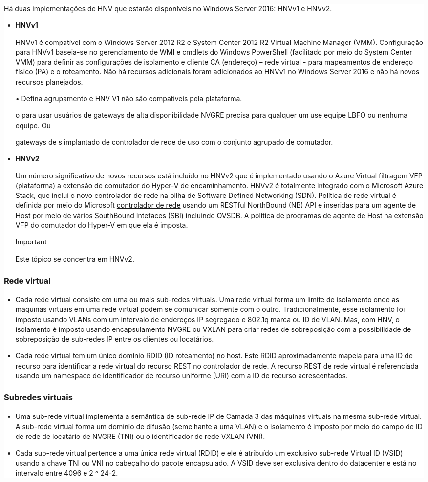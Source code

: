 Há duas implementações de HNV que estarão disponíveis no Windows Server 2016: HNVv1 e HNVv2.  
  
-   **HNVv1**  
  
    HNVv1 é compatível com o Windows Server 2012 R2 e System Center 2012 R2 Virtual Machine Manager (VMM). Configuração para HNVv1 baseia-se no gerenciamento de WMI e cmdlets do Windows PowerShell (facilitado por meio do System Center VMM) para definir as configurações de isolamento e cliente CA (endereço) – rede virtual - para mapeamentos de endereço físico (PA) e o roteamento. Não há recursos adicionais foram adicionados ao HNVv1 no Windows Server 2016 e não há novos recursos planejados.  
    
    • Defina agrupamento e HNV V1 não são compatíveis pela plataforma.
    
    o para usar usuários de gateways de alta disponibilidade NVGRE precisa para qualquer um use equipe LBFO ou nenhuma equipe. Ou
    
    gateways de s implantado de controlador de rede de uso com o conjunto agrupado de comutador.

  
-   **HNVv2**  
  
    Um número significativo de novos recursos está incluído no HNVv2 que é implementado usando o Azure Virtual filtragem VFP (plataforma) a extensão de comutador do Hyper-V de encaminhamento. HNVv2 é totalmente integrado com o Microsoft Azure Stack, que inclui o novo controlador de rede na pilha de Software Defined Networking (SDN).  Política de rede virtual é definida por meio do Microsoft [controlador de rede](../../../sdn/technologies/network-controller/Network-Controller.md) usando um RESTful NorthBound (NB) API e inseridas para um agente de Host por meio de vários SouthBound Intefaces (SBI) incluindo OVSDB. A política de programas de agente de Host na extensão VFP do comutador do Hyper-V em que ela é imposta.  
  
    > [!IMPORTANT]  
    > Este tópico se concentra em HNVv2.  
  
### <a name="VirtualNetworks"></a>Rede virtual  
  
-   Cada rede virtual consiste em uma ou mais sub-redes virtuais. Uma rede virtual forma um limite de isolamento onde as máquinas virtuais em uma rede virtual podem se comunicar somente com o outro. Tradicionalmente, esse isolamento foi imposto usando VLANs com um intervalo de endereços IP segregado e 802.1q marca ou ID de VLAN. Mas, com HNV, o isolamento é imposto usando encapsulamento NVGRE ou VXLAN para criar redes de sobreposição com a possibilidade de sobreposição de sub-redes IP entre os clientes ou locatários.  
  
-   Cada rede virtual tem um único domínio RDID (ID roteamento) no host. Este RDID aproximadamente mapeia para uma ID de recurso para identificar a rede virtual do recurso REST no controlador de rede. A recurso REST de rede virtual é referenciada usando um namespace de identificador de recurso uniforme (URI) com a ID de recurso acrescentados.  
  
### <a name="VirtualSubnets"></a>Subredes virtuais  
  
-   Uma sub-rede virtual implementa a semântica de sub-rede IP de Camada 3 das máquinas virtuais na mesma sub-rede virtual. A sub-rede virtual forma um domínio de difusão (semelhante a uma VLAN) e o isolamento é imposto por meio do campo de ID de rede de locatário de NVGRE (TNI) ou o identificador de rede VXLAN (VNI).  
  
-   Cada sub-rede virtual pertence a uma única rede virtual (RDID) e ele é atribuído um exclusivo sub-rede Virtual ID (VSID) usando a chave TNI ou VNI no cabeçalho do pacote encapsulado. A VSID deve ser exclusiva dentro do datacenter e está no intervalo entre 4096 e 2 ^ 24-2.  
  